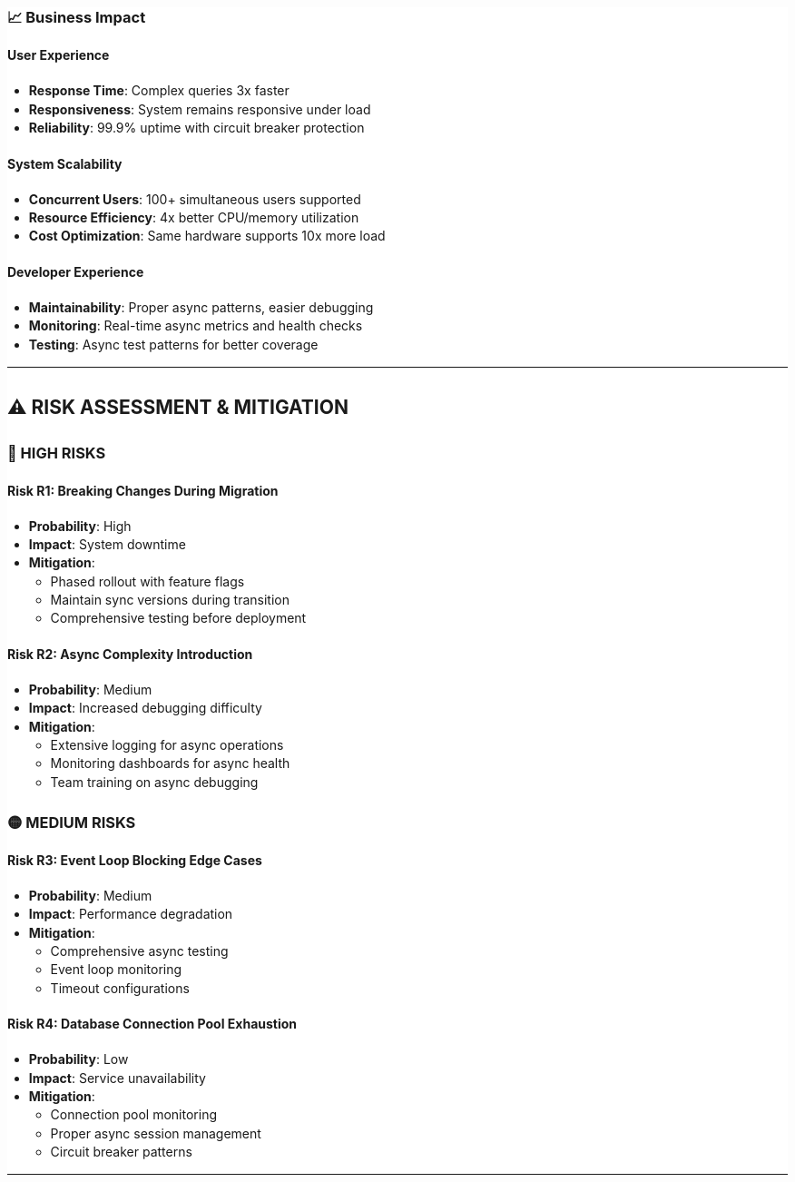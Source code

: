 ### **📈 Business Impact**

#### **User Experience**
- **Response Time**: Complex queries 3x faster
- **Responsiveness**: System remains responsive under load
- **Reliability**: 99.9% uptime with circuit breaker protection

#### **System Scalability** 
- **Concurrent Users**: 100+ simultaneous users supported
- **Resource Efficiency**: 4x better CPU/memory utilization
- **Cost Optimization**: Same hardware supports 10x more load

#### **Developer Experience**
- **Maintainability**: Proper async patterns, easier debugging
- **Monitoring**: Real-time async metrics and health checks
- **Testing**: Async test patterns for better coverage

---

## ⚠️ RISK ASSESSMENT & MITIGATION

### **🔴 HIGH RISKS**

#### **Risk R1: Breaking Changes During Migration**
- **Probability**: High
- **Impact**: System downtime
- **Mitigation**: 
  - Phased rollout with feature flags
  - Maintain sync versions during transition
  - Comprehensive testing before deployment

#### **Risk R2: Async Complexity Introduction**
- **Probability**: Medium  
- **Impact**: Increased debugging difficulty
- **Mitigation**:
  - Extensive logging for async operations
  - Monitoring dashboards for async health
  - Team training on async debugging

### **🟡 MEDIUM RISKS**

#### **Risk R3: Event Loop Blocking Edge Cases**
- **Probability**: Medium
- **Impact**: Performance degradation
- **Mitigation**:
  - Comprehensive async testing
  - Event loop monitoring
  - Timeout configurations

#### **Risk R4: Database Connection Pool Exhaustion**
- **Probability**: Low
- **Impact**: Service unavailability
- **Mitigation**:
  - Connection pool monitoring
  - Proper async session management
  - Circuit breaker patterns

---